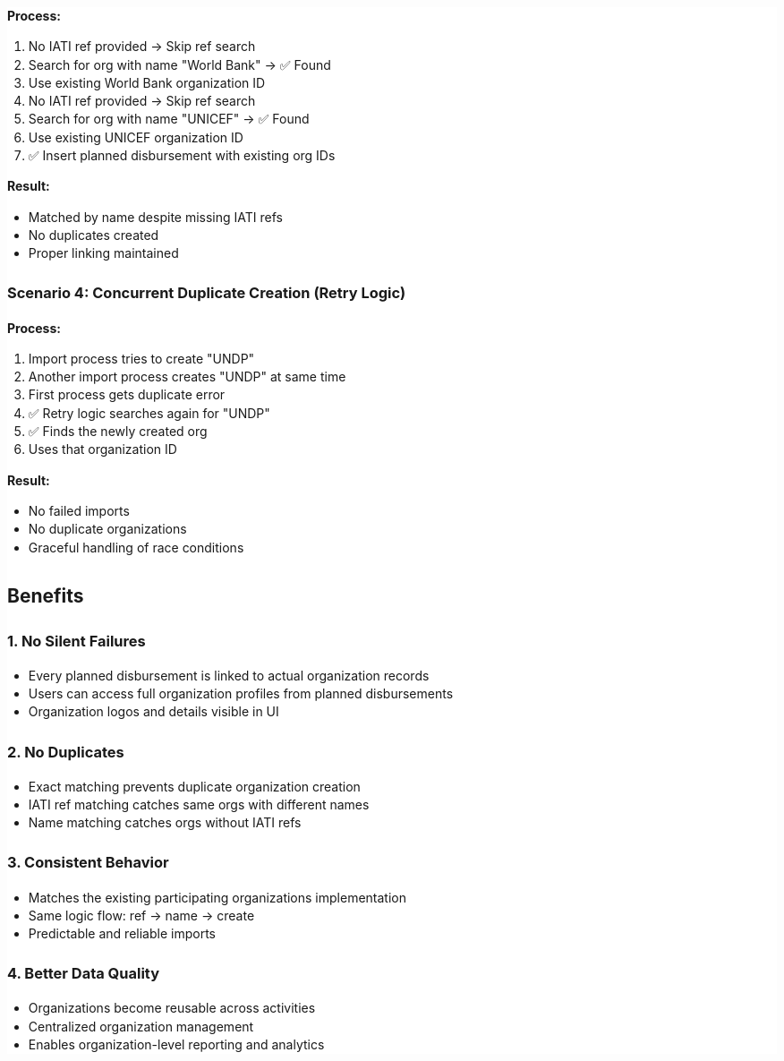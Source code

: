 **Process:**
1. No IATI ref provided → Skip ref search
2. Search for org with name "World Bank" → ✅ Found
3. Use existing World Bank organization ID
4. No IATI ref provided → Skip ref search
5. Search for org with name "UNICEF" → ✅ Found
6. Use existing UNICEF organization ID
7. ✅ Insert planned disbursement with existing org IDs

**Result:**
- Matched by name despite missing IATI refs
- No duplicates created
- Proper linking maintained

### Scenario 4: Concurrent Duplicate Creation (Retry Logic)

**Process:**
1. Import process tries to create "UNDP"
2. Another import process creates "UNDP" at same time
3. First process gets duplicate error
4. ✅ Retry logic searches again for "UNDP"
5. ✅ Finds the newly created org
6. Uses that organization ID

**Result:**
- No failed imports
- No duplicate organizations
- Graceful handling of race conditions

## Benefits

### 1. No Silent Failures
- Every planned disbursement is linked to actual organization records
- Users can access full organization profiles from planned disbursements
- Organization logos and details visible in UI

### 2. No Duplicates
- Exact matching prevents duplicate organization creation
- IATI ref matching catches same orgs with different names
- Name matching catches orgs without IATI refs

### 3. Consistent Behavior
- Matches the existing participating organizations implementation
- Same logic flow: ref → name → create
- Predictable and reliable imports

### 4. Better Data Quality
- Organizations become reusable across activities
- Centralized organization management
- Enables organization-level reporting and analytics
